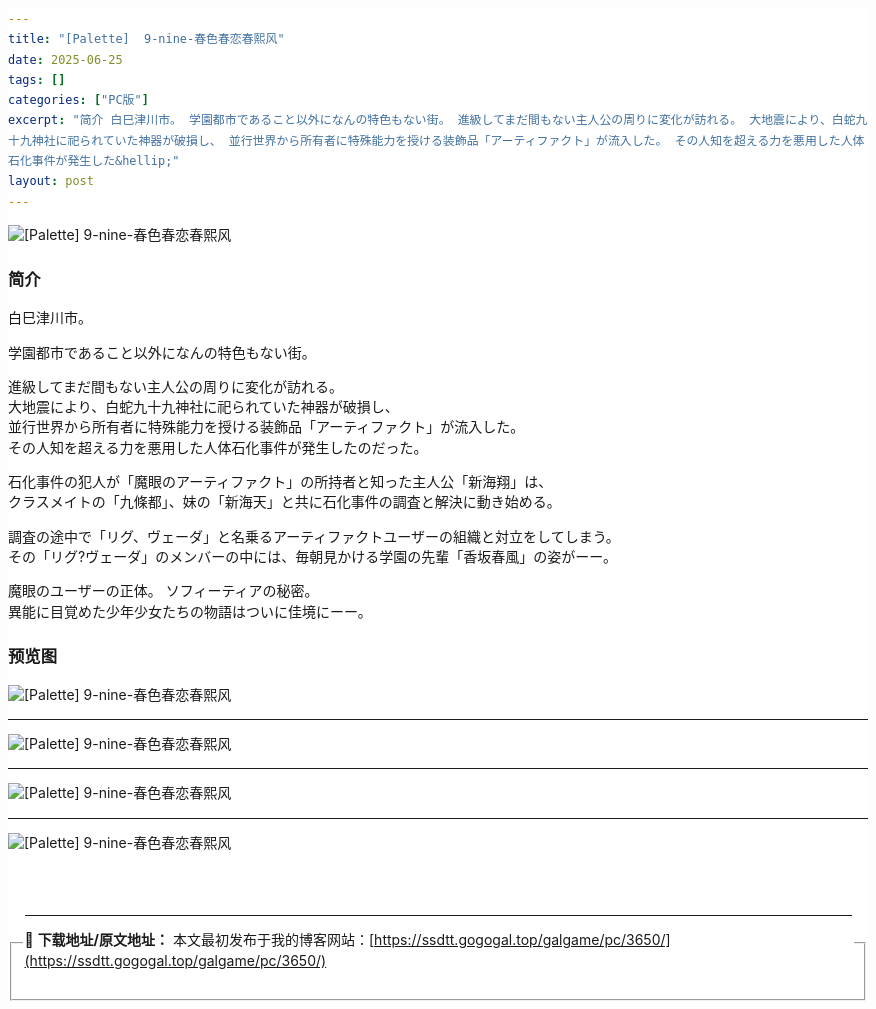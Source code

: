 ```yaml
---
title: "[Palette]  9-nine-春色春恋春熙风"
date: 2025-06-25
tags: []
categories: ["PC版"]
excerpt: "简介 白巳津川市。 学園都市であること以外になんの特色もない街。 進級してまだ間もない主人公の周りに変化が訪れる。 大地震により、白蛇九十九神社に祀られていた神器が破損し、 並行世界から所有者に特殊能力を授ける装飾品「アーティファクト」が流入した。 その人知を超える力を悪用した人体石化事件が発生した&hellip;"
layout: post
---
```



<p><img decoding="async"   src="https://ssdtt.gogogal.top/wp-content/uploads/2025/06/7c024-00.webp" loading="lazy" alt="[Palette]  9-nine-春色春恋春熙风" style="display: block; margin-left: auto; margin-right: auto; width: 1000px;" /></p>
<div>
<h3>简介</h3>
</p></div>
<p>白巳津川市。</p>
<p>学園都市であること以外になんの特色もない街。</p>
<p>進級してまだ間もない主人公の周りに変化が訪れる。<br /> 大地震により、白蛇九十九神社に祀られていた神器が破損し、<br /> 並行世界から所有者に特殊能力を授ける装飾品「アーティファクト」が流入した。<br /> その人知を超える力を悪用した人体石化事件が発生したのだった。</p>
<p>石化事件の犯人が「魔眼のアーティファクト」の所持者と知った主人公「新海翔」は、<br /> クラスメイトの「九條都」、妹の「新海天」と共に石化事件の調査と解決に動き始める。</p>
<p>調査の途中で「リグ、ヴェーダ」と名乗るアーティファクトユーザーの組織と対立をしてしまう。<br /> その「リグ?ヴェーダ」のメンバーの中には、毎朝見かける学園の先輩「香坂春風」の姿がーー。</p>
<p>魔眼のユーザーの正体。 ソフィーティアの秘密。<br /> 異能に目覚めた少年少女たちの物語はついに佳境にーー。</p>
<h3>预览图</h3>
<p><img decoding="async"   src="https://ssdtt.gogogal.top/wp-content/uploads/2025/06/d635c-01.webp" loading="lazy" alt="[Palette]  9-nine-春色春恋春熙风" style="display: block; margin-left: auto; margin-right: auto; width: 1000px;" /></p>
<hr />
<p><img decoding="async"   src="https://ssdtt.gogogal.top/wp-content/uploads/2025/06/e118d-02.webp" loading="lazy" alt="[Palette]  9-nine-春色春恋春熙风" style="display: block; margin-left: auto; margin-right: auto; width: 1000px;" /></p>
<hr />
<p><img decoding="async"   src="https://ssdtt.gogogal.top/wp-content/uploads/2025/06/b4be3-03.webp" loading="lazy" alt="[Palette]  9-nine-春色春恋春熙风" style="display: block; margin-left: auto; margin-right: auto; width: 1000px;" /></p>
<hr />
<p><img decoding="async"   src="https://ssdtt.gogogal.top/wp-content/uploads/2025/06/44b5d-04.webp" loading="lazy" alt="[Palette]  9-nine-春色春恋春熙风" style="display: block; margin-left: auto; margin-right: auto; width: 1000px;" /></p>
<div></div>
<p>&nbsp;</p>
<fieldset>
<legend>


---
📖 **下载地址/原文地址：** 本文最初发布于我的博客网站：[https://ssdtt.gogogal.top/galgame/pc/3650/](https://ssdtt.gogogal.top/galgame/pc/3650/)
